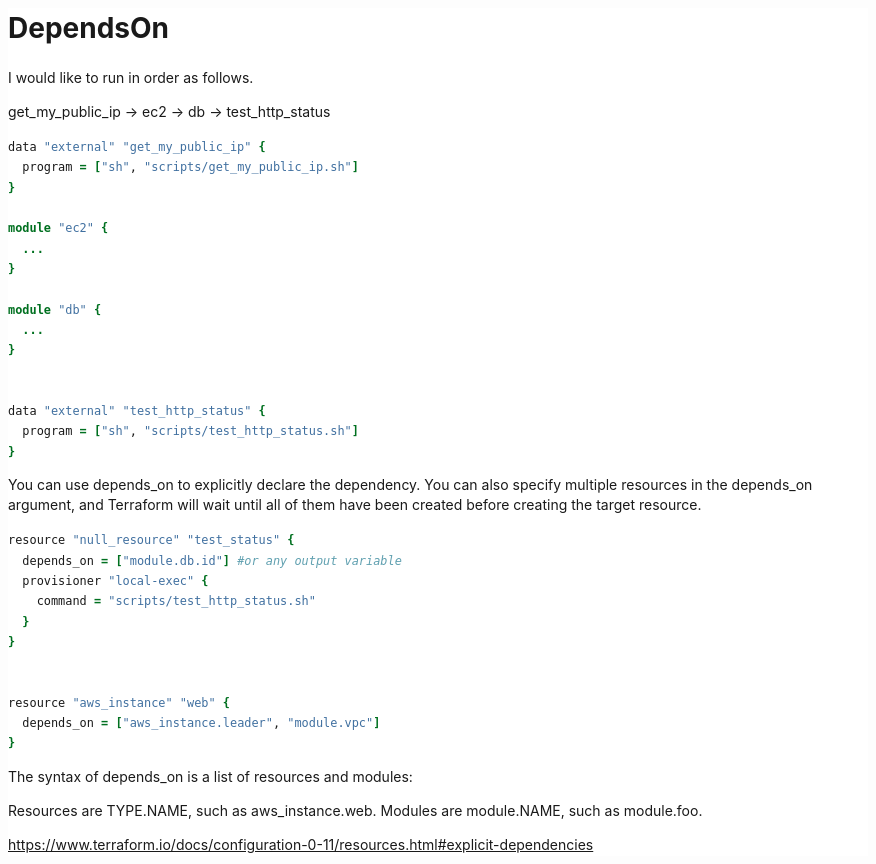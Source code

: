 ```ruby
```


# DependsOn

I would like to run in order as follows.

get_my_public_ip -> ec2 -> db -> test_http_status


```ruby
data "external" "get_my_public_ip" {
  program = ["sh", "scripts/get_my_public_ip.sh"]
}

module "ec2" {
  ...
}

module "db" {
  ...
}


data "external" "test_http_status" {
  program = ["sh", "scripts/test_http_status.sh"]
}
```


 You can use depends_on to explicitly declare the dependency. You can also specify multiple resources in the depends_on argument, and Terraform will wait until all of them have been created before creating the target resource.

```ruby
resource "null_resource" "test_status" {
  depends_on = ["module.db.id"] #or any output variable
  provisioner "local-exec" {
    command = "scripts/test_http_status.sh"
  }
}


resource "aws_instance" "web" {
  depends_on = ["aws_instance.leader", "module.vpc"]
}

```


The syntax of depends_on is a list of resources and modules:

Resources are TYPE.NAME, such as aws_instance.web.
Modules are module.NAME, such as module.foo.

https://www.terraform.io/docs/configuration-0-11/resources.html#explicit-dependencies
